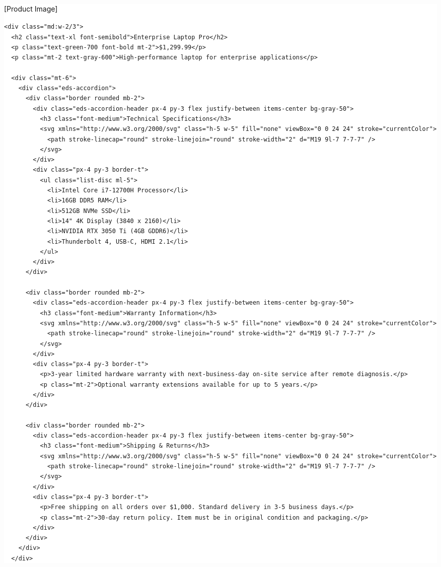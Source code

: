 <div class="bg-white p-6 rounded border my-6">
  <div class="flex flex-col md:flex-row gap-6">
    <div class="md:w-1/3">
      <div class="bg-gray-100 h-48 w-full rounded-lg flex items-center justify-center text-gray-400">
        [Product Image]
      </div>
    </div>
    
    <div class="md:w-2/3">
      <h2 class="text-xl font-semibold">Enterprise Laptop Pro</h2>
      <p class="text-green-700 font-bold mt-2">$1,299.99</p>
      <p class="mt-2 text-gray-600">High-performance laptop for enterprise applications</p>
      
      <div class="mt-6">
        <div class="eds-accordion">
          <div class="border rounded mb-2">
            <div class="eds-accordion-header px-4 py-3 flex justify-between items-center bg-gray-50">
              <h3 class="font-medium">Technical Specifications</h3>
              <svg xmlns="http://www.w3.org/2000/svg" class="h-5 w-5" fill="none" viewBox="0 0 24 24" stroke="currentColor">
                <path stroke-linecap="round" stroke-linejoin="round" stroke-width="2" d="M19 9l-7 7-7-7" />
              </svg>
            </div>
            <div class="px-4 py-3 border-t">
              <ul class="list-disc ml-5">
                <li>Intel Core i7-12700H Processor</li>
                <li>16GB DDR5 RAM</li>
                <li>512GB NVMe SSD</li>
                <li>14" 4K Display (3840 x 2160)</li>
                <li>NVIDIA RTX 3050 Ti (4GB GDDR6)</li>
                <li>Thunderbolt 4, USB-C, HDMI 2.1</li>
              </ul>
            </div>
          </div>
          
          <div class="border rounded mb-2">
            <div class="eds-accordion-header px-4 py-3 flex justify-between items-center bg-gray-50">
              <h3 class="font-medium">Warranty Information</h3>
              <svg xmlns="http://www.w3.org/2000/svg" class="h-5 w-5" fill="none" viewBox="0 0 24 24" stroke="currentColor">
                <path stroke-linecap="round" stroke-linejoin="round" stroke-width="2" d="M19 9l-7 7-7-7" />
              </svg>
            </div>
            <div class="px-4 py-3 border-t">
              <p>3-year limited hardware warranty with next-business-day on-site service after remote diagnosis.</p>
              <p class="mt-2">Optional warranty extensions available for up to 5 years.</p>
            </div>
          </div>
          
          <div class="border rounded mb-2">
            <div class="eds-accordion-header px-4 py-3 flex justify-between items-center bg-gray-50">
              <h3 class="font-medium">Shipping & Returns</h3>
              <svg xmlns="http://www.w3.org/2000/svg" class="h-5 w-5" fill="none" viewBox="0 0 24 24" stroke="currentColor">
                <path stroke-linecap="round" stroke-linejoin="round" stroke-width="2" d="M19 9l-7 7-7-7" />
              </svg>
            </div>
            <div class="px-4 py-3 border-t">
              <p>Free shipping on all orders over $1,000. Standard delivery in 3-5 business days.</p>
              <p class="mt-2">30-day return policy. Item must be in original condition and packaging.</p>
            </div>
          </div>
        </div>
      </div>